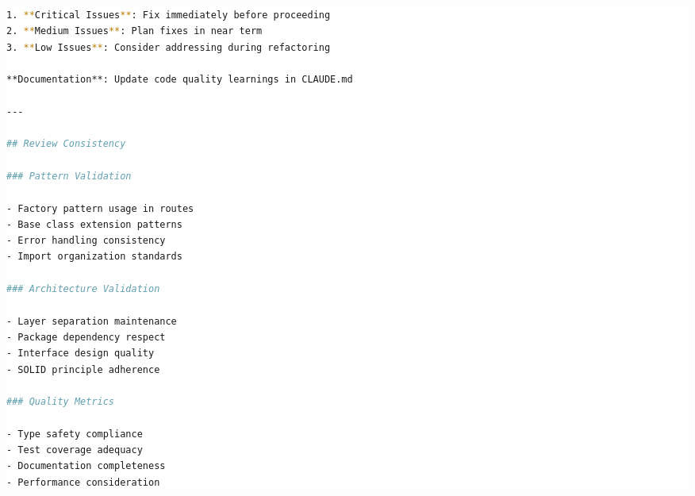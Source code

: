 ```bash
1. **Critical Issues**: Fix immediately before proceeding
2. **Medium Issues**: Plan fixes in near term
3. **Low Issues**: Consider addressing during refactoring

**Documentation**: Update code quality learnings in CLAUDE.md

---

## Review Consistency

### Pattern Validation

- Factory pattern usage in routes
- Base class extension patterns
- Error handling consistency
- Import organization standards

### Architecture Validation

- Layer separation maintenance
- Package dependency respect
- Interface design quality
- SOLID principle adherence

### Quality Metrics

- Type safety compliance
- Test coverage adequacy
- Documentation completeness
- Performance consideration

